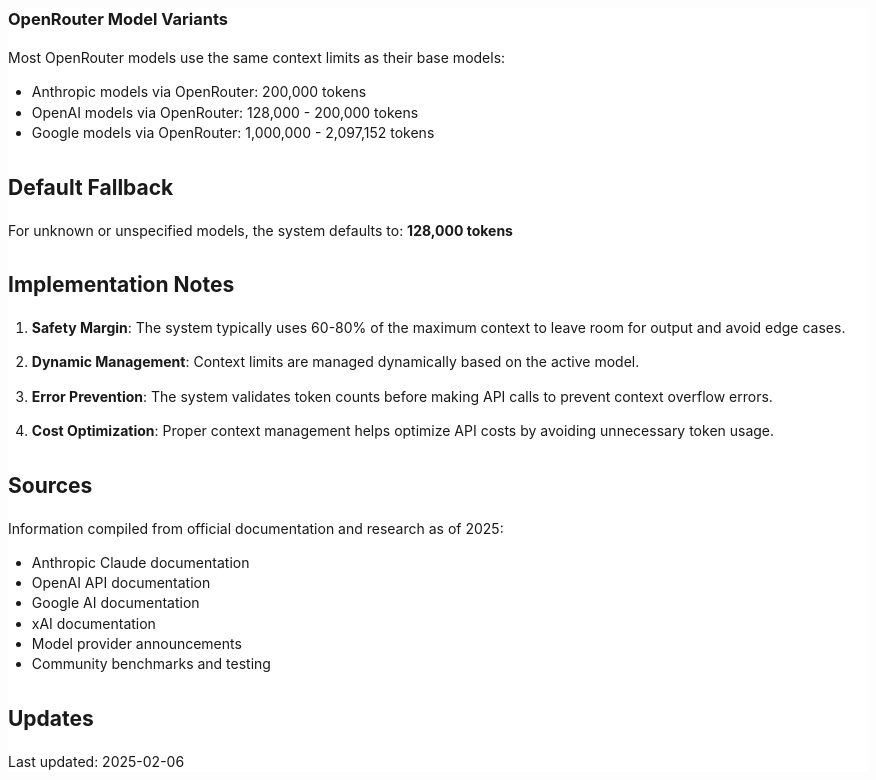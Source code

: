### OpenRouter Model Variants

Most OpenRouter models use the same context limits as their base models:

- Anthropic models via OpenRouter: 200,000 tokens
- OpenAI models via OpenRouter: 128,000 - 200,000 tokens
- Google models via OpenRouter: 1,000,000 - 2,097,152 tokens

## Default Fallback

For unknown or unspecified models, the system defaults to: **128,000 tokens**

## Implementation Notes

1. **Safety Margin**: The system typically uses 60-80% of the maximum context to leave room for output and avoid edge cases.

2. **Dynamic Management**: Context limits are managed dynamically based on the active model.

3. **Error Prevention**: The system validates token counts before making API calls to prevent context overflow errors.

4. **Cost Optimization**: Proper context management helps optimize API costs by avoiding unnecessary token usage.

## Sources

Information compiled from official documentation and research as of 2025:

- Anthropic Claude documentation
- OpenAI API documentation
- Google AI documentation
- xAI documentation
- Model provider announcements
- Community benchmarks and testing

## Updates

Last updated: 2025-02-06
